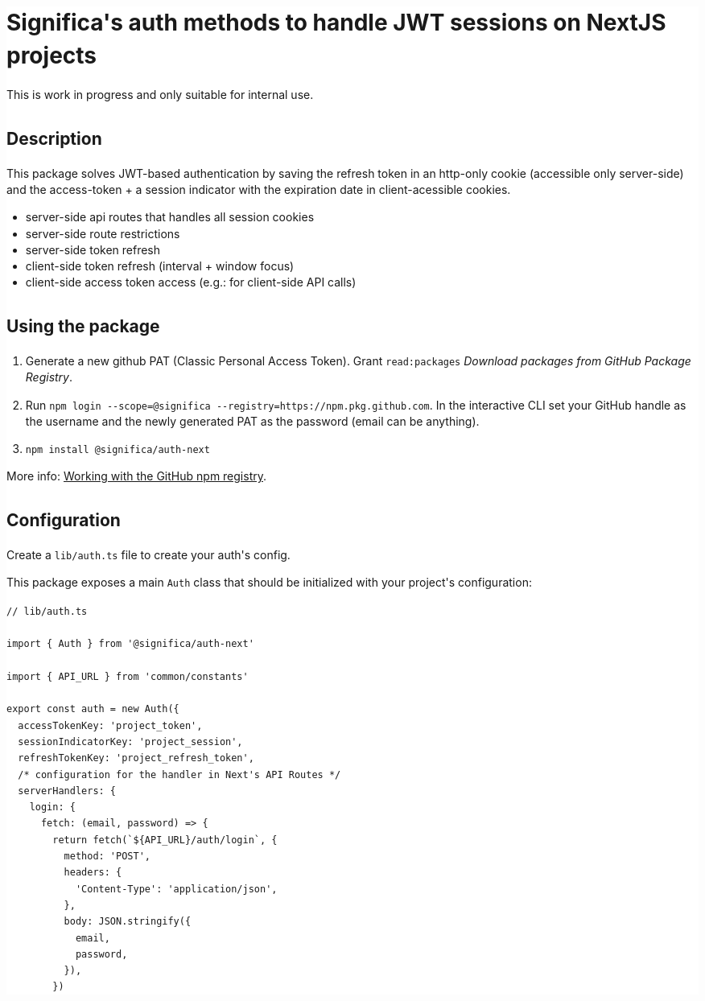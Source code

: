# Significa's auth methods to handle JWT sessions on NextJS projects

This is work in progress and only suitable for internal use.


## Description

This package solves JWT-based authentication by saving the refresh token in an http-only cookie (accessible only server-side) and the access-token + a session indicator with the expiration date in client-acessible cookies.

- server-side api routes that handles all session cookies
- server-side route restrictions
- server-side token refresh
- client-side token refresh (interval + window focus)
- client-side access token access (e.g.: for client-side API calls)


## Using the package

1. Generate a new github PAT (Classic Personal Access Token).
   Grant `read:packages` _Download packages from GitHub Package Registry_.

2. Run `npm login --scope=@significa --registry=https://npm.pkg.github.com`.
   In the interactive CLI set your GitHub handle as the username and the newly generated PAT as the password (email can be anything).

3. `npm install @significa/auth-next`

More info: [Working with the GitHub npm registry](https://docs.github.com/en/packages/working-with-a-github-packages-registry/working-with-the-npm-registry).


## Configuration

Create a `lib/auth.ts` file to create your auth's config.

This package exposes a main `Auth` class that should be initialized with your project's configuration:

```tsx
// lib/auth.ts

import { Auth } from '@significa/auth-next'

import { API_URL } from 'common/constants'

export const auth = new Auth({
  accessTokenKey: 'project_token',
  sessionIndicatorKey: 'project_session',
  refreshTokenKey: 'project_refresh_token',
  /* configuration for the handler in Next's API Routes */
  serverHandlers: {
    login: {
      fetch: (email, password) => {
        return fetch(`${API_URL}/auth/login`, {
          method: 'POST',
          headers: {
            'Content-Type': 'application/json',
          },
          body: JSON.stringify({
            email,
            password,
          }),
        })
```